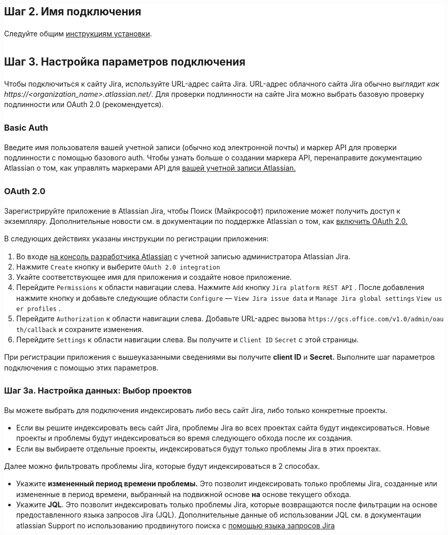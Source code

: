 ## <a name="step-2-name-the-connection"></a>Шаг 2. Имя подключения
Следуйте общим [инструкциям установки](./configure-connector.md).

## <a name="step-3-configure-the-connection-settings"></a>Шаг 3. Настройка параметров подключения
Чтобы подключиться к сайту Jira, используйте URL-адрес сайта Jira. URL-адрес облачного сайта Jira обычно выглядит *как https://<organization_name>.atlassian.net/*. Для проверки подлинности на сайте Jira можно выбрать базовую проверку подлинности или OAuth 2.0 (рекомендуется).

### <a name="basic-auth"></a>Basic Auth
Введите имя пользователя вашей учетной записи (обычно код электронной почты) и маркер API для проверки подлинности с помощью базового auth. Чтобы узнать больше о создании маркера API, перенаправите документацию Atlassian о том, как управлять маркерами API для [вашей учетной записи Atlassian.](https://support.atlassian.com/atlassian-account/docs/manage-api-tokens-for-your-atlassian-account/)

### <a name="oauth-20"></a>OAuth 2.0
Зарегистрируйте приложение в Atlassian Jira, чтобы Поиск (Майкрософт) приложение может получить доступ к экземпляру. Дополнительные новости см. в документации по поддержке Atlassian о том, как [включить OAuth 2.0.](https://developer.atlassian.com/cloud/jira/platform/oauth-2-3lo-apps/#enabling-oauth-2-0--3lo-)

В следующих действиях указаны инструкции по регистрации приложения:

1. Во входе [на консоль разработчика Atlassian](https://developer.atlassian.com/console/myapps/) с учетной записью администратора Atlassian Jira.
2. Нажмите `Create` кнопку и выберите `OAuth 2.0 integration`
3. Укайте соответствующее имя для приложения и создайте новое приложение.
4. Перейдите `Permissions` к области навигации слева. Нажмите `Add` кнопку `Jira platform REST API` . После добавления нажмите кнопку и добавьте следующие области `Configure` — `View Jira issue data` и `Manage Jira global settings` `View user profiles` .
5. Перейдите `Authorization` к области навигации слева. Добавьте URL-адрес вызова `https://gcs.office.com/v1.0/admin/oauth/callback` и сохраните изменения.
6. Перейдите `Settings` к области навигации слева. Вы получите и `Client ID` `Secret` с этой страницы.

При регистрации приложения с вышеуказанными сведениями вы получите **client ID** и **Secret.** Выполните шаг параметров подключения с помощью этих параметров.

### <a name="step-3a-configure-data-select-projects"></a>Шаг 3a. Настройка данных: Выбор проектов

Вы можете выбрать для подключения индексировать либо весь сайт Jira, либо только конкретные проекты.

* Если вы решите индексировать весь сайт Jira, проблемы Jira во всех проектах сайта будут индексироваться. Новые проекты и проблемы будут индексироваться во время следующего обхода после их создания.
* Если вы выбираете отдельные проекты, индексироваться будут только проблемы Jira в этих проектах.

Далее можно фильтровать проблемы Jira, которые будут индексироваться в 2 способах.
* Укажите **измененный период времени проблемы.** Это позволит индексировать только проблемы Jira, созданные или измененные в период времени, выбранный на подвижной основе **на** основе текущего обхода.
* Укажите **JQL**. Это позволит индексировать только проблемы Jira, которые возвращаются после фильтрации на основе предоставленного языка запросов Jira (JQL). Дополнительные данные об использовании JQL см. в документации atlassian Support по использованию продвинутого поиска с [помощью языка запросов Jira](https://support.atlassian.com/jira-service-management-cloud/docs/use-advanced-search-with-jira-query-language-jql/)
